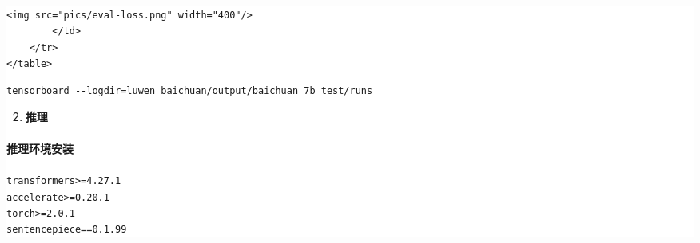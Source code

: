     <img src="pics/eval-loss.png" width="400"/>
            </td>
        </tr>
    </table>
</html>

```shell
tensorboard --logdir=luwen_baichuan/output/baichuan_7b_test/runs
```


2. **推理**

#### 推理环境安装
```shell
transformers>=4.27.1
accelerate>=0.20.1
torch>=2.0.1
sentencepiece==0.1.99
```
